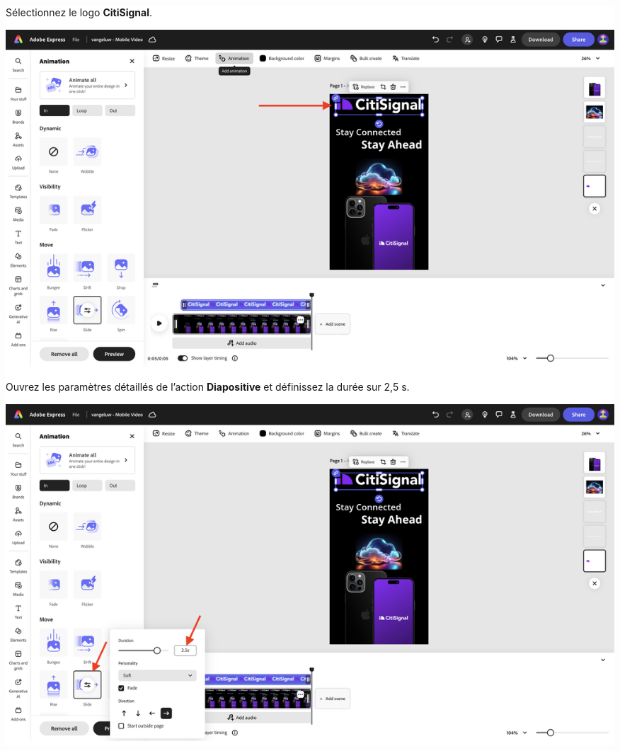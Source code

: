Sélectionnez le logo **CitiSignal**.

![Adobe Express](./images/expressv27.png)

Ouvrez les paramètres détaillés de l’action **Diapositive** et définissez la durée sur 2,5 s.

![Adobe Express](./images/expressv28.png)
